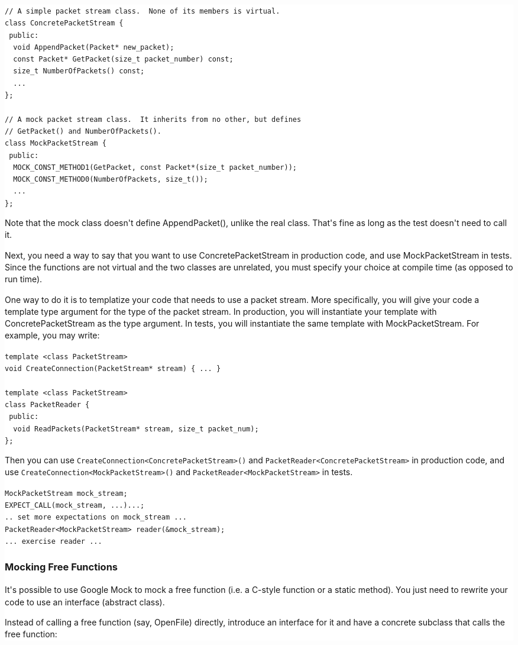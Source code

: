     // A simple packet stream class.  None of its members is virtual.
    class ConcretePacketStream {
     public:
      void AppendPacket(Packet* new_packet);
      const Packet* GetPacket(size_t packet_number) const;
      size_t NumberOfPackets() const;
      ...
    };
   
    // A mock packet stream class.  It inherits from no other, but defines
    // GetPacket() and NumberOfPackets().
    class MockPacketStream {
     public:
      MOCK_CONST_METHOD1(GetPacket, const Packet*(size_t packet_number));
      MOCK_CONST_METHOD0(NumberOfPackets, size_t());
      ...
    };

Note that the mock class doesn't define AppendPacket(), unlike the real class. That's fine as long as the test doesn't need to call it.

Next, you need a way to say that you want to use ConcretePacketStream in production code, and use MockPacketStream in tests. Since the functions are not virtual and the two classes are unrelated, you must specify your choice at compile time (as opposed to run time).

One way to do it is to templatize your code that needs to use a packet stream. More specifically, you will give your code a template type argument for the type of the packet stream. In production, you will instantiate your template with ConcretePacketStream as the type argument. In tests, you will instantiate the same template with MockPacketStream. For example, you may write:

    template <class PacketStream>
    void CreateConnection(PacketStream* stream) { ... }
   
    template <class PacketStream>
    class PacketReader {
     public:
      void ReadPackets(PacketStream* stream, size_t packet_num);
    };

Then you can use `CreateConnection<ConcretePacketStream>()` and `PacketReader<ConcretePacketStream>` in production code, and use `CreateConnection<MockPacketStream>()` and `PacketReader<MockPacketStream>` in tests.

    MockPacketStream mock_stream;
    EXPECT_CALL(mock_stream, ...)...;
    .. set more expectations on mock_stream ...
    PacketReader<MockPacketStream> reader(&mock_stream);
    ... exercise reader ...

### Mocking Free Functions

It's possible to use Google Mock to mock a free function (i.e. a C-style function or a static method). You just need to rewrite your code to use an interface (abstract class).

Instead of calling a free function (say, OpenFile) directly, introduce an interface for it and have a concrete subclass that calls the free function:
